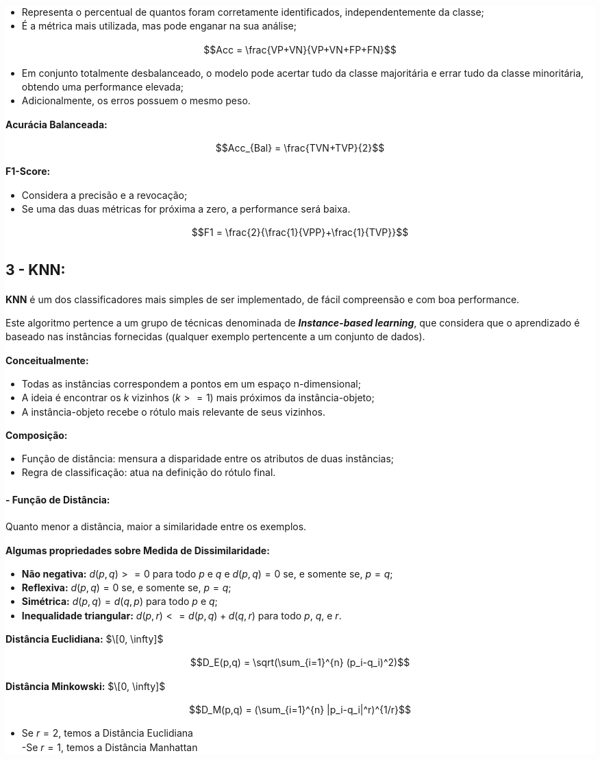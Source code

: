 * Representa o percentual de quantos foram corretamente identificados, independentemente da classe;
* É a métrica mais utilizada, mas pode enganar na sua análise;

$$Acc = \frac{VP+VN}{VP+VN+FP+FN}$$

* Em conjunto totalmente desbalanceado, o modelo pode acertar tudo da classe majoritária e errar tudo da classe minoritária, obtendo uma performance elevada;
* Adicionalmente, os erros possuem o mesmo peso.

**Acurácia Balanceada:**

$$Acc_{Bal} = \frac{TVN+TVP}{2}$$

**F1-Score:**

* Considera a precisão e a revocação;
* Se uma das duas métricas for próxima a zero, a performance será baixa.

$$F1 = \frac{2}{\frac{1}{VPP}+\frac{1}{TVP}}$$

## **3 - KNN:**

**KNN** é um dos classificadores mais simples de ser implementado, de fácil compreensão e com boa performance.

Este algoritmo pertence a um grupo de técnicas denominada de _**Instance-based learning**_, que considera que o aprendizado é baseado nas instâncias fornecidas (qualquer exemplo pertencente a um conjunto de dados).

**Conceitualmente:**

* Todas as instâncias correspondem a pontos em um espaço n-dimensional;
* A ideia é encontrar os $k$ vizinhos ($k >= 1$) mais próximos da instância-objeto;
* A instância-objeto recebe o rótulo mais relevante de seus vizinhos.

**Composição:**

* Função de distância: mensura a disparidade entre os atributos de duas instâncias;
* Regra de classificação: atua na definição do rótulo final.

#### **- Função de Distância:**

Quanto menor a distância, maior a similaridade entre os exemplos.

**Algumas propriedades sobre Medida de Dissimilaridade:**

* **Não negativa:** $d(p, q) >= 0$ para todo $p$ e $q$ e $d(p, q) = 0$ se, e somente se, $p = q$;
* **Reflexiva:** $d(p,q) = 0$ se, e somente se, $p = q$;
* **Simétrica:** $d(p,q) = d(q,p)$ para todo $p$ e $q$;
* **Inequalidade triangular:** $d(p,r) <= d(p,q)+d(q,r)$ para todo $p$, $q$, e $r$.

**Distância Euclidiana:** $\[0, \infty]$

$$D_E(p,q) = \sqrt(\sum_{i=1}^{n} (p_i-q_i)^2)$$

**Distância Minkowski:** $\[0, \infty]$

$$D_M(p,q) = (\sum_{i=1}^{n} |p_i-q_i|^r)^{1/r}$$

* Se $r = 2$, temos a Distância Euclidiana
  \
  -Se $r = 1$, temos a Distância Manhattan
